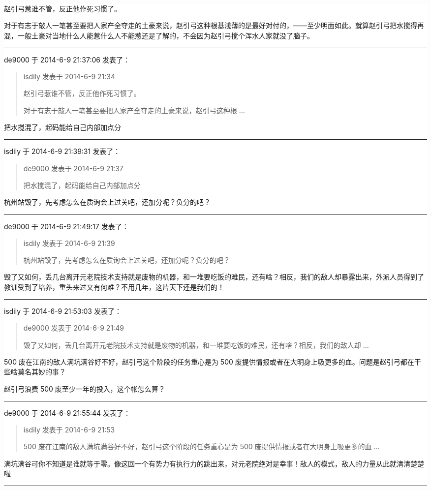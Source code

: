 赵引弓惹谁不管，反正他作死习惯了。

对于有志于敲人一笔甚至要把人家产全夺走的土豪来说，赵引弓这种根基浅薄的是最好对付的，——至少明面如此。就算赵引弓把水搅得再混，一般土豪对当地什么人能惹什么人不能惹还是了解的，不会因为赵引弓搅个浑水人家就没了脑子。

---

de9000 于 2014-6-9 21:37:06 发表了：

> isdily 发表于 2014-6-9 21:34
>
> 赵引弓惹谁不管，反正他作死习惯了。
>
> 对于有志于敲人一笔甚至要把人家产全夺走的土豪来说，赵引弓这种根 ...

把水搅混了，起码能给自己内部加点分

---

isdily 于 2014-6-9 21:39:31 发表了：

> de9000 发表于 2014-6-9 21:37
>
> 把水搅混了，起码能给自己内部加点分

杭州站毁了，先考虑怎么在质询会上过关吧，还加分呢？负分的吧？

---

de9000 于 2014-6-9 21:49:17 发表了：

> isdily 发表于 2014-6-9 21:39
>
> 杭州站毁了，先考虑怎么在质询会上过关吧，还加分呢？负分的吧？

毁了又如何，丢几台离开元老院技术支持就是废物的机器，和一堆要吃饭的难民，还有啥？相反，我们的敌人却暴露出来，外派人员得到了教训受到了培养，重头来过又有何难？不用几年，这片天下还是我们的！

---

isdily 于 2014-6-9 21:53:03 发表了：

> de9000 发表于 2014-6-9 21:49
>
> 毁了又如何，丢几台离开元老院技术支持就是废物的机器，和一堆要吃饭的难民，还有啥？相反，我们的敌人却 ...

500 废在江南的敌人满坑满谷好不好，赵引弓这个阶段的任务重心是为 500 废提供情报或者在大明身上吸更多的血。问题是赵引弓都在干些啥莫名其妙的事？

赵引弓浪费 500 废至少一年的投入，这个帐怎么算？

---

de9000 于 2014-6-9 21:55:44 发表了：

> isdily 发表于 2014-6-9 21:53
>
> 500 废在江南的敌人满坑满谷好不好，赵引弓这个阶段的任务重心是为 500 废提供情报或者在大明身上吸更多的血 ...

满坑满谷可你不知道是谁就等于零。像这回一个有势力有执行力的跳出来，对元老院绝对是幸事！敌人的模式，敌人的力量从此就清清楚楚啦

---
